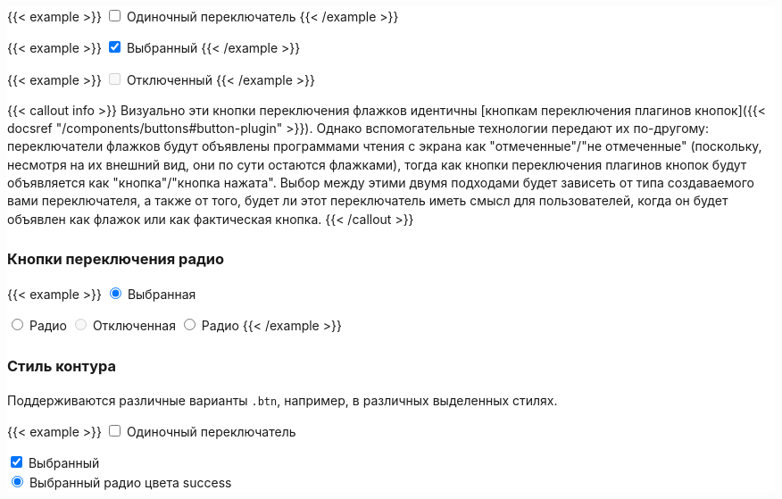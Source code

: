 {{< example >}}
<input type="checkbox" class="btn-check" id="btn-check" autocomplete="off">
<label class="btn btn-primary" for="btn-check">Одиночный переключатель</label>
{{< /example >}}

{{< example >}}
<input type="checkbox" class="btn-check" id="btn-check-2" checked autocomplete="off">
<label class="btn btn-primary" for="btn-check-2">Выбранный</label>
{{< /example >}}

{{< example >}}
<input type="checkbox" class="btn-check" id="btn-check-3" autocomplete="off" disabled>
<label class="btn btn-primary" for="btn-check-3">Отключенный</label>
{{< /example >}}

{{< callout info >}}
Визуально эти кнопки переключения флажков идентичны [кнопкам переключения плагинов кнопок]({{< docsref "/components/buttons#button-plugin" >}}).  Однако вспомогательные технологии передают их по-другому: переключатели флажков будут объявлены программами чтения с экрана как "отмеченные"/"не отмеченные" (поскольку, несмотря на их внешний вид, они по сути остаются флажками), тогда как кнопки переключения плагинов кнопок будут объявляется как "кнопка"/"кнопка нажата". Выбор между этими двумя подходами будет зависеть от типа создаваемого вами переключателя, а также от того, будет ли этот переключатель иметь смысл для пользователей, когда он будет объявлен как флажок или как фактическая кнопка.
{{< /callout >}}

### Кнопки переключения радио

{{< example >}}
<input type="radio" class="btn-check" name="options" id="option1" autocomplete="off" checked>
<label class="btn btn-secondary" for="option1">Выбранная</label>

<input type="radio" class="btn-check" name="options" id="option2" autocomplete="off">
<label class="btn btn-secondary" for="option2">Радио</label>

<input type="radio" class="btn-check" name="options" id="option3" autocomplete="off" disabled>
<label class="btn btn-secondary" for="option3">Отключенная</label>

<input type="radio" class="btn-check" name="options" id="option4" autocomplete="off">
<label class="btn btn-secondary" for="option4">Радио</label>
{{< /example >}}

### Стиль контура

Поддерживаются различные варианты `.btn`, например, в различных выделенных стилях.

{{< example >}}
<input type="checkbox" class="btn-check" id="btn-check-outlined" autocomplete="off">
<label class="btn btn-outline-primary" for="btn-check-outlined">Одиночный переключатель</label><br>

<input type="checkbox" class="btn-check" id="btn-check-2-outlined" checked autocomplete="off">
<label class="btn btn-outline-secondary" for="btn-check-2-outlined">Выбранный</label><br>

<input type="radio" class="btn-check" name="options-outlined" id="success-outlined" autocomplete="off" checked>
<label class="btn btn-outline-success" for="success-outlined">Выбранный радио цвета success</label>
